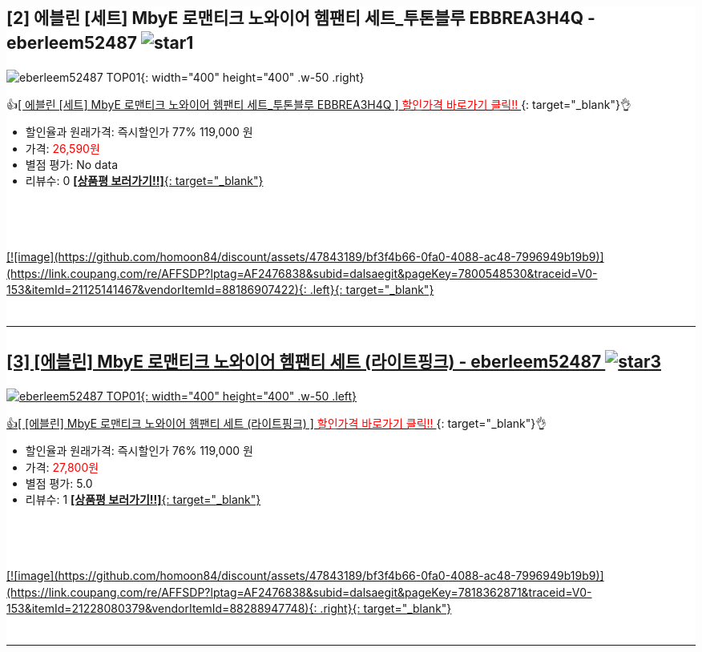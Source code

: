 
        
       
## [2]  에블린 [세트] MbyE 로맨티크 노와이어 헴팬티 세트_투톤블루 EBBREA3H4Q - eberleem52487  <img width="81" alt="star1" src="https://user-images.githubusercontent.com/78655692/151471925-e5f35751-d4b9-416b-b41d-a059267a09e3.png">

![eberleem52487 TOP01](https://thumbnail6.coupangcdn.com/thumbnails/remote/230x230ex/image/vendor_inventory/75d7/35e915de891a3fb6f77efe1d52242020669bc50022dd5c9cdfaa2507ffc0.jpg){: width="400" height="400" .w-50 .right}


👍<a href="https://link.coupang.com/re/AFFSDP?lptag=AF2476838&subid=dalsaegit&pageKey=7800548530&traceid=V0-153&itemId=21125141467&vendorItemId=88186907422">[ 에블린 [세트] MbyE 로맨티크 노와이어 헴팬티 세트_투톤블루 EBBREA3H4Q ]<font color=red> 할인가격 바로가기 클릭!! </font></a>{: target="_blank"}👌
<br>
- 할인율과 원래가격: 즉시할인가 77%  119,000   원
- 가격: <span style='color:red'>26,590원</span>
- 별점 평가: No data
- 리뷰수: 0 <a href="https://link.coupang.com/re/AFFSDP?lptag=AF2476838&subid=dalsaegit&pageKey=7800548530&traceid=V0-153&itemId=21125141467&vendorItemId=88186907422"> <strong>[상품평 보러가기!!]</strong>{: target="_blank"}
<br>
<br>
<br>
[![image](https://github.com/homoon84/discount/assets/47843189/bf3f4b66-0fa0-4088-ac48-7996949b19b9)](https://link.coupang.com/re/AFFSDP?lptag=AF2476838&subid=dalsaegit&pageKey=7800548530&traceid=V0-153&itemId=21125141467&vendorItemId=88186907422){: .left}{: target="_blank"}
<br>
<br>

---

        
       
## [3]  [에블린] MbyE 로맨티크 노와이어 헴팬티 세트 (라이트핑크) - eberleem52487  <img width="81" alt="star3" src="https://user-images.githubusercontent.com/78655692/151471989-9e21d7a8-a7b6-44b0-b598-2bb204b56b00.png">

![eberleem52487 TOP01](https://thumbnail9.coupangcdn.com/thumbnails/remote/230x230ex/image/vendor_inventory/72a5/ce67d1ea7cdddba73c7f2da9e3d3ec71a1fd79a8003c8fc0d0c1bacde9db.jpg){: width="400" height="400" .w-50 .left}


👍<a href="https://link.coupang.com/re/AFFSDP?lptag=AF2476838&subid=dalsaegit&pageKey=7818362871&traceid=V0-153&itemId=21228080379&vendorItemId=88288947748">[ [에블린] MbyE 로맨티크 노와이어 헴팬티 세트 (라이트핑크) ]<font color=red> 할인가격 바로가기 클릭!! </font></a>{: target="_blank"}👌
<br>
- 할인율과 원래가격: 즉시할인가 76%  119,000   원
- 가격: <span style='color:red'>27,800원</span>
- 별점 평가: 5.0
- 리뷰수: 1 <a href="https://link.coupang.com/re/AFFSDP?lptag=AF2476838&subid=dalsaegit&pageKey=7818362871&traceid=V0-153&itemId=21228080379&vendorItemId=88288947748"> <strong>[상품평 보러가기!!]</strong>{: target="_blank"}
<br>
<br>
<br>
[![image](https://github.com/homoon84/discount/assets/47843189/bf3f4b66-0fa0-4088-ac48-7996949b19b9)](https://link.coupang.com/re/AFFSDP?lptag=AF2476838&subid=dalsaegit&pageKey=7818362871&traceid=V0-153&itemId=21228080379&vendorItemId=88288947748){: .right}{: target="_blank"}
<br>
<br>

---